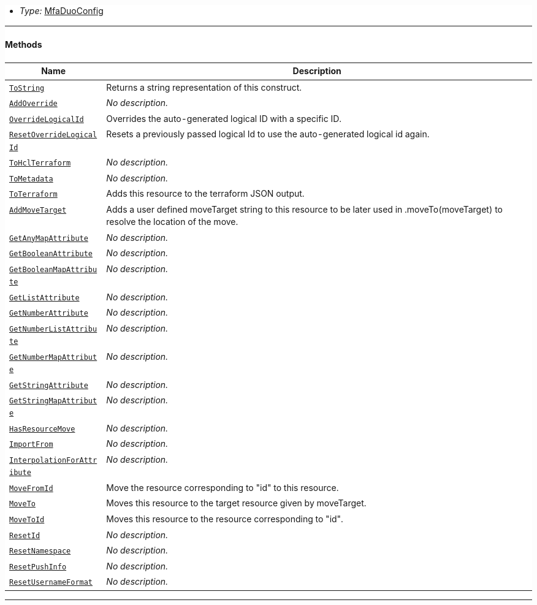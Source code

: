 - *Type:* <a href="#@cdktf/provider-vault.mfaDuo.MfaDuoConfig">MfaDuoConfig</a>

---

#### Methods <a name="Methods" id="Methods"></a>

| **Name** | **Description** |
| --- | --- |
| <code><a href="#@cdktf/provider-vault.mfaDuo.MfaDuo.toString">ToString</a></code> | Returns a string representation of this construct. |
| <code><a href="#@cdktf/provider-vault.mfaDuo.MfaDuo.addOverride">AddOverride</a></code> | *No description.* |
| <code><a href="#@cdktf/provider-vault.mfaDuo.MfaDuo.overrideLogicalId">OverrideLogicalId</a></code> | Overrides the auto-generated logical ID with a specific ID. |
| <code><a href="#@cdktf/provider-vault.mfaDuo.MfaDuo.resetOverrideLogicalId">ResetOverrideLogicalId</a></code> | Resets a previously passed logical Id to use the auto-generated logical id again. |
| <code><a href="#@cdktf/provider-vault.mfaDuo.MfaDuo.toHclTerraform">ToHclTerraform</a></code> | *No description.* |
| <code><a href="#@cdktf/provider-vault.mfaDuo.MfaDuo.toMetadata">ToMetadata</a></code> | *No description.* |
| <code><a href="#@cdktf/provider-vault.mfaDuo.MfaDuo.toTerraform">ToTerraform</a></code> | Adds this resource to the terraform JSON output. |
| <code><a href="#@cdktf/provider-vault.mfaDuo.MfaDuo.addMoveTarget">AddMoveTarget</a></code> | Adds a user defined moveTarget string to this resource to be later used in .moveTo(moveTarget) to resolve the location of the move. |
| <code><a href="#@cdktf/provider-vault.mfaDuo.MfaDuo.getAnyMapAttribute">GetAnyMapAttribute</a></code> | *No description.* |
| <code><a href="#@cdktf/provider-vault.mfaDuo.MfaDuo.getBooleanAttribute">GetBooleanAttribute</a></code> | *No description.* |
| <code><a href="#@cdktf/provider-vault.mfaDuo.MfaDuo.getBooleanMapAttribute">GetBooleanMapAttribute</a></code> | *No description.* |
| <code><a href="#@cdktf/provider-vault.mfaDuo.MfaDuo.getListAttribute">GetListAttribute</a></code> | *No description.* |
| <code><a href="#@cdktf/provider-vault.mfaDuo.MfaDuo.getNumberAttribute">GetNumberAttribute</a></code> | *No description.* |
| <code><a href="#@cdktf/provider-vault.mfaDuo.MfaDuo.getNumberListAttribute">GetNumberListAttribute</a></code> | *No description.* |
| <code><a href="#@cdktf/provider-vault.mfaDuo.MfaDuo.getNumberMapAttribute">GetNumberMapAttribute</a></code> | *No description.* |
| <code><a href="#@cdktf/provider-vault.mfaDuo.MfaDuo.getStringAttribute">GetStringAttribute</a></code> | *No description.* |
| <code><a href="#@cdktf/provider-vault.mfaDuo.MfaDuo.getStringMapAttribute">GetStringMapAttribute</a></code> | *No description.* |
| <code><a href="#@cdktf/provider-vault.mfaDuo.MfaDuo.hasResourceMove">HasResourceMove</a></code> | *No description.* |
| <code><a href="#@cdktf/provider-vault.mfaDuo.MfaDuo.importFrom">ImportFrom</a></code> | *No description.* |
| <code><a href="#@cdktf/provider-vault.mfaDuo.MfaDuo.interpolationForAttribute">InterpolationForAttribute</a></code> | *No description.* |
| <code><a href="#@cdktf/provider-vault.mfaDuo.MfaDuo.moveFromId">MoveFromId</a></code> | Move the resource corresponding to "id" to this resource. |
| <code><a href="#@cdktf/provider-vault.mfaDuo.MfaDuo.moveTo">MoveTo</a></code> | Moves this resource to the target resource given by moveTarget. |
| <code><a href="#@cdktf/provider-vault.mfaDuo.MfaDuo.moveToId">MoveToId</a></code> | Moves this resource to the resource corresponding to "id". |
| <code><a href="#@cdktf/provider-vault.mfaDuo.MfaDuo.resetId">ResetId</a></code> | *No description.* |
| <code><a href="#@cdktf/provider-vault.mfaDuo.MfaDuo.resetNamespace">ResetNamespace</a></code> | *No description.* |
| <code><a href="#@cdktf/provider-vault.mfaDuo.MfaDuo.resetPushInfo">ResetPushInfo</a></code> | *No description.* |
| <code><a href="#@cdktf/provider-vault.mfaDuo.MfaDuo.resetUsernameFormat">ResetUsernameFormat</a></code> | *No description.* |

---